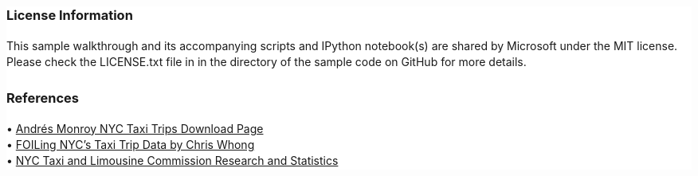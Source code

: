 ### License Information
This sample walkthrough and its accompanying scripts and IPython notebook(s) are shared by Microsoft under the MIT license. Please check the LICENSE.txt file in in the directory of the sample code on GitHub for more details.

### References
•    [Andrés Monroy NYC Taxi Trips Download Page](http://www.andresmh.com/nyctaxitrips/)  
•    [FOILing NYC’s Taxi Trip Data by Chris Whong](http://chriswhong.com/open-data/foil_nyc_taxi/)   
•    [NYC Taxi and Limousine Commission Research and Statistics](https://www1.nyc.gov/html/tlc/html/about/statistics.shtml)

[1]: ./media/machine-learning-data-science-process-sql-walkthrough/sql-walkthrough_26_1.png
[2]: ./media/machine-learning-data-science-process-sql-walkthrough/sql-walkthrough_28_1.png
[3]: ./media/machine-learning-data-science-process-sql-walkthrough/sql-walkthrough_35_1.png
[4]: ./media/machine-learning-data-science-process-sql-walkthrough/sql-walkthrough_36_1.png
[5]: ./media/machine-learning-data-science-process-sql-walkthrough/sql-walkthrough_39_1.png
[6]: ./media/machine-learning-data-science-process-sql-walkthrough/sql-walkthrough_42_1.png
[7]: ./media/machine-learning-data-science-process-sql-walkthrough/sql-walkthrough_44_1.png
[8]: ./media/machine-learning-data-science-process-sql-walkthrough/sql-walkthrough_46_1.png
[9]: ./media/machine-learning-data-science-process-sql-walkthrough/sql-walkthrough_71_1.png
[10]: ./media/machine-learning-data-science-process-sql-walkthrough/azuremltrain.png
[11]: ./media/machine-learning-data-science-process-sql-walkthrough/azuremlpublish.png
[12]: ./media/machine-learning-data-science-process-sql-walkthrough/ssmsconnect.png
[13]: ./media/machine-learning-data-science-process-sql-walkthrough/executescript.png
[14]: ./media/machine-learning-data-science-process-sql-walkthrough/sqlserverproperties.png
[15]: ./media/machine-learning-data-science-process-sql-walkthrough/sqldefaultdirs.png
[16]: ./media/machine-learning-data-science-process-sql-walkthrough/bulkimport.png
[17]: ./media/machine-learning-data-science-process-sql-walkthrough/amlreader.png
[18]: ./media/machine-learning-data-science-process-sql-walkthrough/amlscoring.png



[edit-metadata]: https://msdn.microsoft.com/library/azure/370b6676-c11c-486f-bf73-35349f842a66/
[select-columns]: https://msdn.microsoft.com/library/azure/1ec722fa-b623-4e26-a44e-a50c6d726223/
[import-data]: https://msdn.microsoft.com/library/azure/4e1b0fe6-aded-4b3f-a36f-39b8862b9004/
